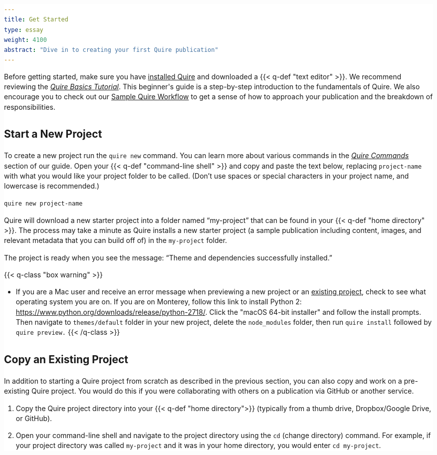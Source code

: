 ```yaml
---
title: Get Started
type: essay
weight: 4100
abstract: "Dive in to creating your first Quire publication"
---
```


Before getting started, make sure you have [installed Quire](/documentation/install-uninstall/) and downloaded a {{< q-def "text editor" >}}. We recommend reviewing the [*Quire Basics Tutorial*](/learn/tutorial/). This beginner's guide is a step-by-step introduction to the fundamentals of Quire. We also encourage you to check out our [Sample Quire Workflow](/learn/workflow/) to get a sense of how to approach your publication and the breakdown of responsibilities.

## Start a New Project

To create a new project run the `quire new` command. You can learn more about various commands in the [*Quire Commands*](/documentation/quire-commands) section of our guide. Open your {{< q-def "command-line shell" >}} and copy and paste the text below, replacing `project-name` with what you would like your project folder to be called. (Don’t use spaces or special characters in your project name, and lowercase is recommended.)

```tx
quire new project-name
```

Quire will download a new starter project into a folder named “my-project” that can be found in your {{< q-def "home directory" >}}. The process may take a minute as Quire installs a new starter project (a sample publication including content, images, and relevant metadata that you can build off of) in the `my-project` folder.

The project is ready when you see the message: “Theme and dependencies successfully installed.”

{{< q-class "box warning" >}}
- If you are a Mac user and receive an error message when previewing a new project or an [existing project](#copy-an-existing-project), check to see what operating system you are on. If you are on Monterey, follow this link to install Python 2: https://www.python.org/downloads/release/python-2718/. Click the "macOS 64-bit installer" and follow the install prompts. Then navigate to `themes/default` folder in your new project, delete the `node_modules` folder, then run `quire install` followed by `quire preview.`
{{< /q-class >}}

## Copy an Existing Project

In addition to starting a Quire project from scratch as described in the previous section, you can also copy and work on a pre-existing Quire project. You would do this if you were collaborating with others on a publication via GitHub or another service.

1. Copy the Quire project directory into your {{< q-def "home directory">}} (typically from a thumb drive, Dropbox/Google Drive, or GitHub).

2. Open your command-line shell and navigate to the project directory using the `cd` (change directory) command. For example, if your project directory was called `my-project` and it was in your home directory, you would enter `cd my-project`.
